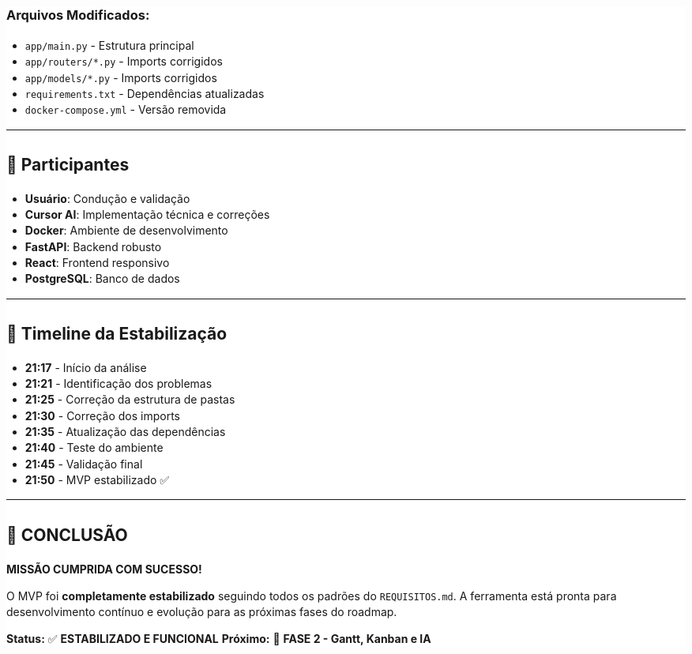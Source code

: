 ### **Arquivos Modificados:**
- `app/main.py` - Estrutura principal
- `app/routers/*.py` - Imports corrigidos
- `app/models/*.py` - Imports corrigidos
- `requirements.txt` - Dependências atualizadas
- `docker-compose.yml` - Versão removida

---

## 🤝 **Participantes**

- **Usuário**: Condução e validação
- **Cursor AI**: Implementação técnica e correções
- **Docker**: Ambiente de desenvolvimento
- **FastAPI**: Backend robusto
- **React**: Frontend responsivo
- **PostgreSQL**: Banco de dados

---

## 📅 **Timeline da Estabilização**

- **21:17** - Início da análise
- **21:21** - Identificação dos problemas
- **21:25** - Correção da estrutura de pastas
- **21:30** - Correção dos imports
- **21:35** - Atualização das dependências
- **21:40** - Teste do ambiente
- **21:45** - Validação final
- **21:50** - MVP estabilizado ✅

---

## 🎉 **CONCLUSÃO**

**MISSÃO CUMPRIDA COM SUCESSO!** 

O MVP foi **completamente estabilizado** seguindo todos os padrões do `REQUISITOS.md`. A ferramenta está pronta para desenvolvimento contínuo e evolução para as próximas fases do roadmap.

**Status:** ✅ **ESTABILIZADO E FUNCIONAL**
**Próximo:** 🚀 **FASE 2 - Gantt, Kanban e IA**
